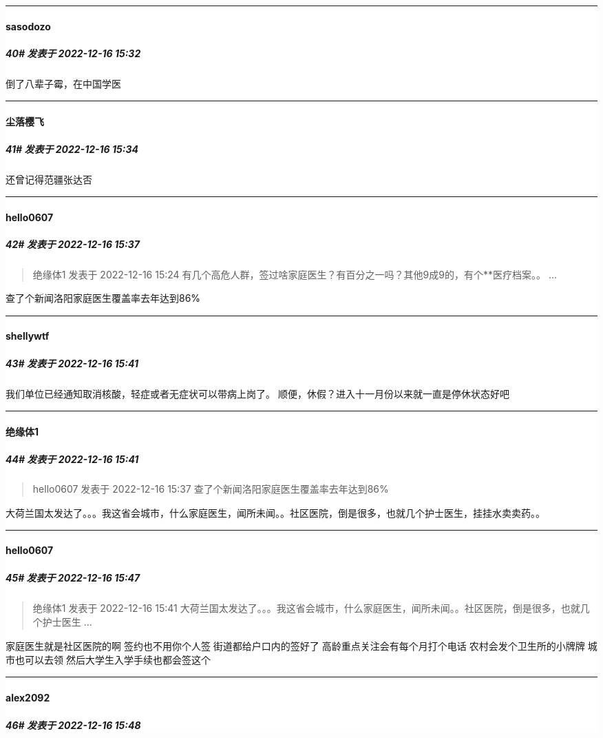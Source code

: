 *****

####  sasodozo  
##### 40#       发表于 2022-12-16 15:32

倒了八辈子霉，在中国学医

*****

####  尘落樱飞  
##### 41#       发表于 2022-12-16 15:34

还曾记得范疆张达否

*****

####  hello0607  
##### 42#       发表于 2022-12-16 15:37

<blockquote>绝缘体1 发表于 2022-12-16 15:24
有几个高危人群，签过啥家庭医生？有百分之一吗？其他9成9的，有个**医疗档案。。 ...</blockquote>
查了个新闻洛阳家庭医生覆盖率去年达到86%

*****

####  shellywtf  
##### 43#       发表于 2022-12-16 15:41

我们单位已经通知取消核酸，轻症或者无症状可以带病上岗了。
顺便，休假？进入十一月份以来就一直是停休状态好吧

*****

####  绝缘体1  
##### 44#       发表于 2022-12-16 15:41

<blockquote>hello0607 发表于 2022-12-16 15:37
查了个新闻洛阳家庭医生覆盖率去年达到86%</blockquote>
大荷兰国太发达了。。。我这省会城市，什么家庭医生，闻所未闻。。社区医院，倒是很多，也就几个护士医生，挂挂水卖卖药。。

*****

####  hello0607  
##### 45#       发表于 2022-12-16 15:47

<blockquote>绝缘体1 发表于 2022-12-16 15:41
大荷兰国太发达了。。。我这省会城市，什么家庭医生，闻所未闻。。社区医院，倒是很多，也就几个护士医生 ...</blockquote>
家庭医生就是社区医院的啊 签约也不用你个人签 街道都给户口内的签好了 高龄重点关注会有每个月打个电话 农村会发个卫生所的小牌牌 城市也可以去领 然后大学生入学手续也都会签这个

*****

####  alex2092  
##### 46#       发表于 2022-12-16 15:48
